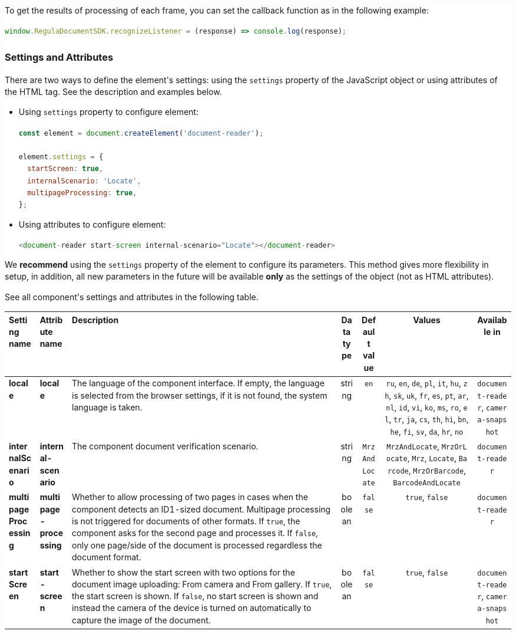To get the results of processing of each frame, you can set the callback function as in the following example:

```javascript
window.RegulaDocumentSDK.recognizeListener = (response) => console.log(response);
```

### Settings and Attributes

There are two ways to define the element's settings: using the `settings` property of the JavaScript object or using attributes of the HTML tag. 
See the description and examples below.

* Using `settings` property to configure element:
  ```javascript
  const element = document.createElement('document-reader');
  
  element.settings = {
    startScreen: true,
    internalScenario: 'Locate',
    multipageProcessing: true,
  };
  ```

* Using attributes to configure element:
  ```javascript
  <document-reader start-screen internal-scenario="Locate"></document-reader>
  ```

We **recommend** using the `settings` property of the element to configure its parameters.
This method gives more flexibility in setup, in addition, all new parameters in the future will be available **only** as the settings of the object (not as HTML attributes).

See all component's settings and attributes in the following table.

| Setting name                              | Attribute name           | Description                                                                                                                                                                                                                                                                                                                                |     Data type     |               Default value               |                                                                                             Values                                                                                             |             Available in             |
|:------------------------------------------|:-------------------------|:-------------------------------------------------------------------------------------------------------------------------------------------------------------------------------------------------------------------------------------------------------------------------------------------------------------------------------------------|:-----------------:|:-----------------------------------------:|:----------------------------------------------------------------------------------------------------------------------------------------------------------------------------------------------:|:------------------------------------:|
| **locale**                                | **locale**               | The language of the component interface. If empty, the language is selected from the browser settings, if it is not found, the system language is taken.                                                                                                                                                                                   |      string       |                   `en`                    | `ru`, `en`, `de`, `pl`, `it`, `hu`, `zh`, `sk`, `uk`, `fr`, `es`, `pt`, `ar`, `nl`, `id`, `vi`, `ko`, `ms`, `ro`, `el`, `tr`, `ja`, `cs`, `th`, `hi`, `bn`, `he`, `fi`, `sv`, `da`, `hr`, `no` | `document-reader`, `camera-snapshot` |
| **internalScenario**                      | **internal-scenario**    | The component document verification scenario.                                                                                                                                                                                                                                                                                              |      string       |              `MrzAndLocate`               |                                                 `MrzAndLocate`, `MrzOrLocate`, `Mrz`, `Locate`, `Barcode`, `MrzOrBarcode`, `BarcodeAndLocate`                                                  |          `document-reader`           |
| **multipageProcessing**                   | **multipage-processing** | Whether to allow processing of two pages in cases when the component detects an ID1-sized document. Multipage processing is not triggered for documents of other formats. If `true`, the component asks for the second page and processes it. If `false`, only one page/side of the document is processed regardless the document format.  |      boolean      |                  `false`                  |                                                                                        `true`, `false`                                                                                         |          `document-reader`           |
| **startScreen**                           | **start-screen**         | Whether to show the start screen with two options for the document image uploading: From camera and From gallery. If `true`, the start screen is shown. If `false`, no start screen is shown and instead the camera of the device is turned on automatically to capture the image of the document.                                         |      boolean      |                  `false`                  |                                                                                        `true`, `false`                                                                                         | `document-reader`, `camera-snapshot` |